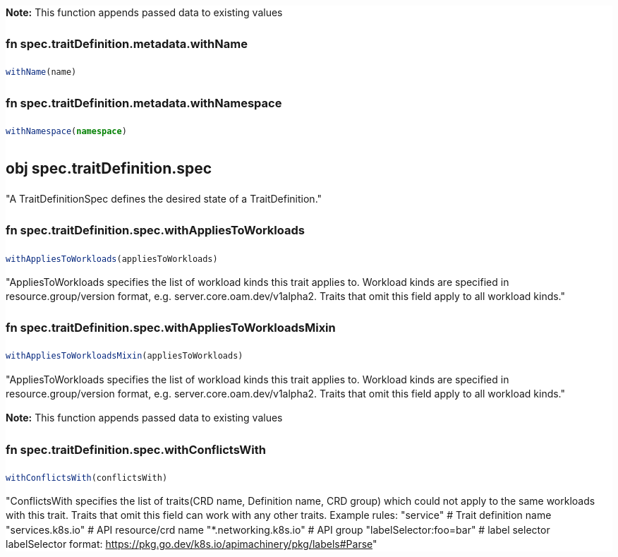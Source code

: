 

**Note:** This function appends passed data to existing values

### fn spec.traitDefinition.metadata.withName

```ts
withName(name)
```



### fn spec.traitDefinition.metadata.withNamespace

```ts
withNamespace(namespace)
```



## obj spec.traitDefinition.spec

"A TraitDefinitionSpec defines the desired state of a TraitDefinition."

### fn spec.traitDefinition.spec.withAppliesToWorkloads

```ts
withAppliesToWorkloads(appliesToWorkloads)
```

"AppliesToWorkloads specifies the list of workload kinds this trait applies to. Workload kinds are specified in resource.group/version format, e.g. server.core.oam.dev/v1alpha2. Traits that omit this field apply to all workload kinds."

### fn spec.traitDefinition.spec.withAppliesToWorkloadsMixin

```ts
withAppliesToWorkloadsMixin(appliesToWorkloads)
```

"AppliesToWorkloads specifies the list of workload kinds this trait applies to. Workload kinds are specified in resource.group/version format, e.g. server.core.oam.dev/v1alpha2. Traits that omit this field apply to all workload kinds."

**Note:** This function appends passed data to existing values

### fn spec.traitDefinition.spec.withConflictsWith

```ts
withConflictsWith(conflictsWith)
```

"ConflictsWith specifies the list of traits(CRD name, Definition name, CRD group) which could not apply to the same workloads with this trait. Traits that omit this field can work with any other traits. Example rules: \"service\" # Trait definition name \"services.k8s.io\" # API resource/crd name \"*.networking.k8s.io\" # API group \"labelSelector:foo=bar\" # label selector labelSelector format: https://pkg.go.dev/k8s.io/apimachinery/pkg/labels#Parse"
